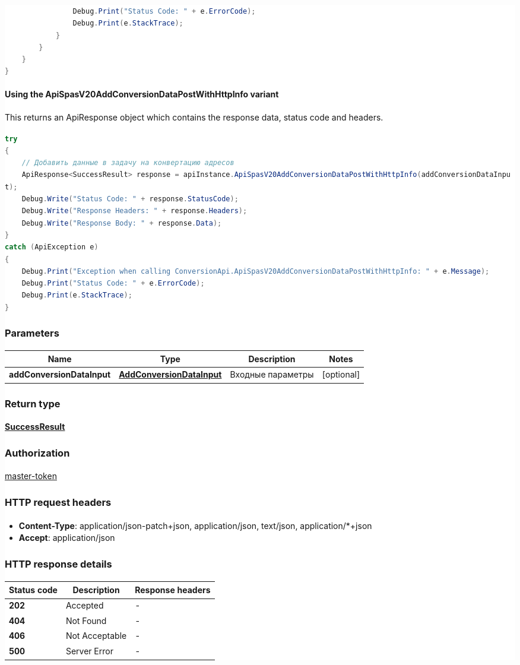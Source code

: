 ```csharp
                Debug.Print("Status Code: " + e.ErrorCode);
                Debug.Print(e.StackTrace);
            }
        }
    }
}
```

#### Using the ApiSpasV20AddConversionDataPostWithHttpInfo variant
This returns an ApiResponse object which contains the response data, status code and headers.

```csharp
try
{
    // Добавить данные в задачу на конвертацию адресов
    ApiResponse<SuccessResult> response = apiInstance.ApiSpasV20AddConversionDataPostWithHttpInfo(addConversionDataInput);
    Debug.Write("Status Code: " + response.StatusCode);
    Debug.Write("Response Headers: " + response.Headers);
    Debug.Write("Response Body: " + response.Data);
}
catch (ApiException e)
{
    Debug.Print("Exception when calling ConversionApi.ApiSpasV20AddConversionDataPostWithHttpInfo: " + e.Message);
    Debug.Print("Status Code: " + e.ErrorCode);
    Debug.Print(e.StackTrace);
}
```

### Parameters

| Name | Type | Description | Notes |
|------|------|-------------|-------|
| **addConversionDataInput** | [**AddConversionDataInput**](AddConversionDataInput.md) | Входные параметры | [optional]  |

### Return type

[**SuccessResult**](SuccessResult.md)

### Authorization

[master-token](../README.md#master-token)

### HTTP request headers

 - **Content-Type**: application/json-patch+json, application/json, text/json, application/*+json
 - **Accept**: application/json


### HTTP response details
| Status code | Description | Response headers |
|-------------|-------------|------------------|
| **202** | Accepted |  -  |
| **404** | Not Found |  -  |
| **406** | Not Acceptable |  -  |
| **500** | Server Error |  -  |
